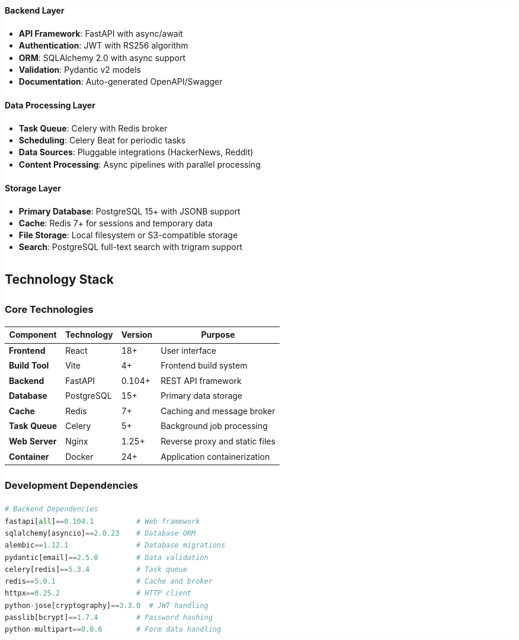 #### Backend Layer
- **API Framework**: FastAPI with async/await
- **Authentication**: JWT with RS256 algorithm
- **ORM**: SQLAlchemy 2.0 with async support
- **Validation**: Pydantic v2 models
- **Documentation**: Auto-generated OpenAPI/Swagger

#### Data Processing Layer
- **Task Queue**: Celery with Redis broker
- **Scheduling**: Celery Beat for periodic tasks
- **Data Sources**: Pluggable integrations (HackerNews, Reddit)
- **Content Processing**: Async pipelines with parallel processing

#### Storage Layer
- **Primary Database**: PostgreSQL 15+ with JSONB support
- **Cache**: Redis 7+ for sessions and temporary data
- **File Storage**: Local filesystem or S3-compatible storage
- **Search**: PostgreSQL full-text search with trigram support

## Technology Stack

### Core Technologies

| Component | Technology | Version | Purpose |
|-----------|------------|---------|---------|
| **Frontend** | React | 18+ | User interface |
| **Build Tool** | Vite | 4+ | Frontend build system |
| **Backend** | FastAPI | 0.104+ | REST API framework |
| **Database** | PostgreSQL | 15+ | Primary data storage |
| **Cache** | Redis | 7+ | Caching and message broker |
| **Task Queue** | Celery | 5+ | Background job processing |
| **Web Server** | Nginx | 1.25+ | Reverse proxy and static files |
| **Container** | Docker | 24+ | Application containerization |

### Development Dependencies

```python
# Backend Dependencies
fastapi[all]==0.104.1          # Web framework
sqlalchemy[asyncio]==2.0.23    # Database ORM
alembic==1.12.1                # Database migrations
pydantic[email]==2.5.0         # Data validation
celery[redis]==5.3.4           # Task queue
redis==5.0.1                   # Cache and broker
httpx==0.25.2                  # HTTP client
python-jose[cryptography]==3.3.0  # JWT handling
passlib[bcrypt]==1.7.4         # Password hashing
python-multipart==0.0.6        # Form data handling
```

